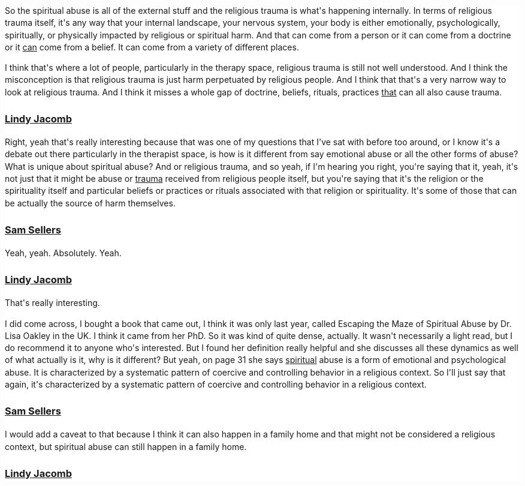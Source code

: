 So the spiritual abuse is all of the external stuff and the religious trauma is what's happening internally. In terms of religious trauma itself, it's any way that your internal landscape, your nervous system, your body is either emotionally, psychologically, spiritually, or physically impacted by religious or spiritual harm. And that can come from a person or it can come from a doctrine or it [can](https://www.youtube.com/watch?v=fksLjtOMUgQ&t=444s) come from a belief. It can come from a variety of different places.

I think that's where a lot of people, particularly in the therapy space, religious trauma is still not well understood. And I think the misconception is that religious trauma is just harm perpetuated by religious people. And I think that that's a very narrow way to look at religious trauma. And I think it misses a whole gap of doctrine, beliefs, rituals, practices [that](https://www.youtube.com/watch?v=fksLjtOMUgQ&t=475s) can all also cause trauma.

### [**Lindy Jacomb**](https://www.youtube.com/watch?v=fksLjtOMUgQ&t=477s)

Right, yeah that's really interesting because that was one of my questions that I've sat with before too around, or I know it's a debate out there particularly in the therapist space, is how is it different from say emotional abuse or all the other forms of abuse? What is unique about spiritual abuse? And or religious trauma, and so yeah, if I'm hearing you right, you're saying that it, yeah, it's not just that it might be abuse or [trauma](https://www.youtube.com/watch?v=fksLjtOMUgQ&t=507s) received from religious people itself, but you're saying that it's the religion or the spirituality itself and particular beliefs or practices or rituals associated with that religion or spirituality. It's some of those that can be actually the source of harm themselves.

### [**Sam Sellers**](https://www.youtube.com/watch?v=fksLjtOMUgQ&t=528s)

Yeah, yeah. Absolutely. Yeah.

### [**Lindy Jacomb**](https://www.youtube.com/watch?v=fksLjtOMUgQ&t=531s)

That's really interesting.

I did come across, I bought a book that came out, I think it was only last year, called Escaping the Maze of Spiritual Abuse by Dr. Lisa Oakley in the UK. I think it came from her PhD. So it was kind of quite dense, actually. It wasn't necessarily a light read, but I do recommend it to anyone who's interested. But I found her definition really helpful and she discusses all these dynamics as well of what actually is it, why is it different? But yeah, on page 31 she says [spiritual](https://www.youtube.com/watch?v=fksLjtOMUgQ&t=563s) abuse is a form of emotional and psychological abuse. It is characterized by a systematic pattern of coercive and controlling behavior in a religious context. So I'll just say that again, it's characterized by a systematic pattern of coercive and controlling behavior in a religious context.

### [**Sam Sellers**](https://www.youtube.com/watch?v=fksLjtOMUgQ&t=587s)

I would add a caveat to that because I think it can also happen in a family home and that might not be considered a religious context, but spiritual abuse can still happen in a family home.

### [**Lindy Jacomb**](https://www.youtube.com/watch?v=fksLjtOMUgQ&t=599s)
